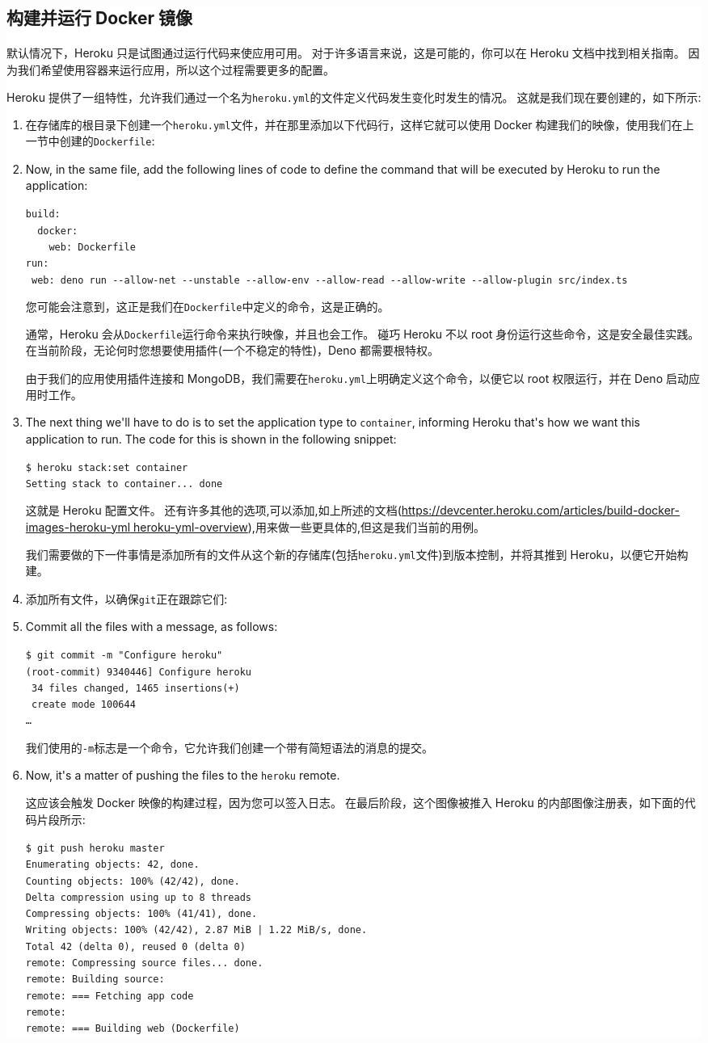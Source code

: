 ## 构建并运行 Docker 镜像

默认情况下，Heroku 只是试图通过运行代码来使应用可用。 对于许多语言来说，这是可能的，你可以在 Heroku 文档中找到相关指南。 因为我们希望使用容器来运行应用，所以这个过程需要更多的配置。

Heroku 提供了一组特性，允许我们通过一个名为`heroku.yml`的文件定义代码发生变化时发生的情况。 这就是我们现在要创建的，如下所示:

1.  在存储库的根目录下创建一个`heroku.yml`文件，并在那里添加以下代码行，这样它就可以使用 Docker 构建我们的映像，使用我们在上一节中创建的`Dockerfile`:
2.  Now, in the same file, add the following lines of code to define the command that will be executed by Heroku to run the application:

    ```
    build:
      docker:
        web: Dockerfile
    run:
     web: deno run --allow-net --unstable --allow-env --allow-read --allow-write --allow-plugin src/index.ts
    ```

    您可能会注意到，这正是我们在`Dockerfile`中定义的命令，这是正确的。

    通常，Heroku 会从`Dockerfile`运行命令来执行映像，并且也会工作。 碰巧 Heroku 不以 root 身份运行这些命令，这是安全最佳实践。 在当前阶段，无论何时您想要使用插件(一个不稳定的特性)，Deno 都需要根特权。

    由于我们的应用使用插件连接和 MongoDB，我们需要在`heroku.yml`上明确定义这个命令，以便它以 root 权限运行，并在 Deno 启动应用时工作。

3.  The next thing we'll have to do is to set the application type to `container`, informing Heroku that's how we want this application to run. The code for this is shown in the following snippet:

    ```
    $ heroku stack:set container
    Setting stack to container... done
    ```

    这就是 Heroku 配置文件。 还有许多其他的选项,可以添加,如上所述的文档([https://devcenter.heroku.com/articles/build-docker-images-heroku-yml heroku-yml-overview](https://devcenter.heroku.com/articles/build-docker-images-heroku-yml#heroku-yml-overview)),用来做一些更具体的,但这是我们当前的用例。

    我们需要做的下一件事情是添加所有的文件从这个新的存储库(包括`heroku.yml`文件)到版本控制，并将其推到 Heroku，以便它开始构建。

4.  添加所有文件，以确保`git`正在跟踪它们:
5.  Commit all the files with a message, as follows:

    ```
    $ git commit -m "Configure heroku"
    (root-commit) 9340446] Configure heroku
     34 files changed, 1465 insertions(+)
     create mode 100644
    …
    ```

    我们使用的`-m`标志是一个命令，它允许我们创建一个带有简短语法的消息的提交。

6.  Now, it's a matter of pushing the files to the `heroku` remote.

    这应该会触发 Docker 映像的构建过程，因为您可以签入日志。 在最后阶段，这个图像被推入 Heroku 的内部图像注册表，如下面的代码片段所示:

    ```
    $ git push heroku master
    Enumerating objects: 42, done.
    Counting objects: 100% (42/42), done.
    Delta compression using up to 8 threads
    Compressing objects: 100% (41/41), done.
    Writing objects: 100% (42/42), 2.87 MiB | 1.22 MiB/s, done.
    Total 42 (delta 0), reused 0 (delta 0)
    remote: Compressing source files... done.
    remote: Building source:
    remote: === Fetching app code
    remote:
    remote: === Building web (Dockerfile)